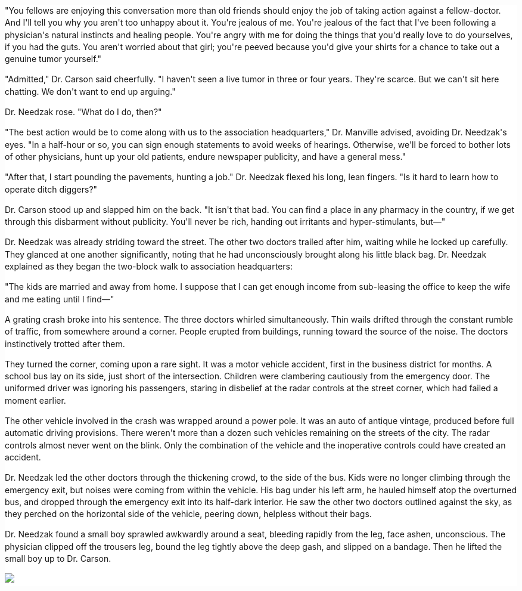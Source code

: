 "You fellows are enjoying this conversation more than old friends should enjoy the job of taking action against a fellow-doctor. And I'll tell you why you aren't too unhappy about it. You're jealous of me. You're jealous of the fact that I've been following a physician's natural instincts and healing people. You're angry with me for doing the things that you'd really love to do yourselves, if you had the guts. You aren't worried about that girl; you're peeved because you'd give your shirts for a chance to take out a genuine tumor yourself."

"Admitted," Dr. Carson said cheerfully. "I haven't seen a live tumor in three or four years. They're scarce. But we can't sit here chatting. We don't want to end up arguing."

Dr. Needzak rose. "What do I do, then?"

"The best action would be to come along with us to the association headquarters," Dr. Manville advised, avoiding Dr. Needzak's eyes. "In a half-hour or so, you can sign enough statements to avoid weeks of hearings. Otherwise, we'll be forced to bother lots of other physicians, hunt up your old patients, endure newspaper publicity, and have a general mess."

"After that, I start pounding the pavements, hunting a job." Dr. Needzak flexed his long, lean fingers. "Is it hard to learn how to operate ditch diggers?"

Dr. Carson stood up and slapped him on the back. "It isn't that bad. You can find a place in any pharmacy in the country, if we get through this disbarment without publicity. You'll never be rich, handing out irritants and hyper-stimulants, but—"

Dr. Needzak was already striding toward the street. The other two doctors trailed after him, waiting while he locked up carefully. They glanced at one another significantly, noting that he had unconsciously brought along his little black bag. Dr. Needzak explained as they began the two-block walk to association headquarters:

"The kids are married and away from home. I suppose that I can get enough income from sub-leasing the office to keep the wife and me eating until I find—"

A grating crash broke into his sentence. The three doctors whirled simultaneously. Thin wails drifted through the constant rumble of traffic, from somewhere around a corner. People erupted from buildings, running toward the source of the noise. The doctors instinctively trotted after them.

They turned the corner, coming upon a rare sight. It was a motor vehicle accident, first in the business district for months. A school bus lay on its side, just short of the intersection. Children were clambering cautiously from the emergency door. The uniformed driver was ignoring his passengers, staring in disbelief at the radar controls at the street corner, which had failed a moment earlier.

The other vehicle involved in the crash was wrapped around a power pole. It was an auto of antique vintage, produced before full automatic driving provisions. There weren't more than a dozen such vehicles remaining on the streets of the city. The radar controls almost never went on the blink. Only the combination of the vehicle and the inoperative controls could have created an accident.

Dr. Needzak led the other doctors through the thickening crowd, to the side of the bus. Kids were no longer climbing through the emergency exit, but noises were coming from within the vehicle. His bag under his left arm, he hauled himself atop the overturned bus, and dropped through the emergency exit into its half-dark interior. He saw the other two doctors outlined against the sky, as they perched on the horizontal side of the vehicle, peering down, helpless without their bags.

Dr. Needzak found a small boy sprawled awkwardly around a seat, bleeding rapidly from the leg, face ashen, unconscious. The physician clipped off the trousers leg, bound the leg tightly above the deep gash, and slipped on a bandage. Then he lifted the small boy up to Dr. Carson.

![](images/illus.jpg)
